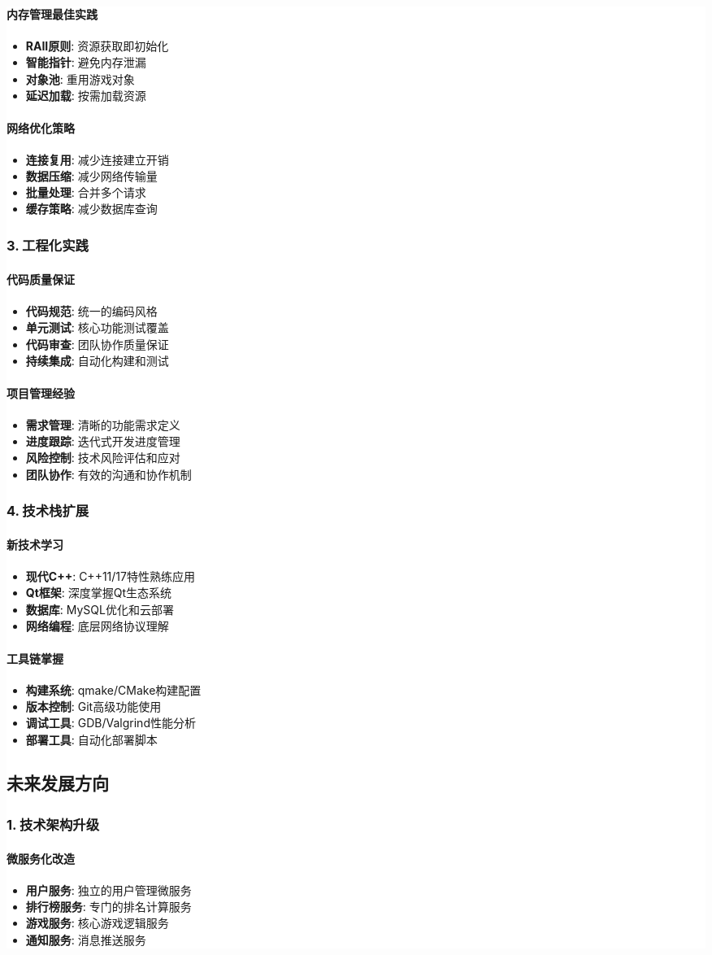 #### 内存管理最佳实践
- **RAII原则**: 资源获取即初始化
- **智能指针**: 避免内存泄漏
- **对象池**: 重用游戏对象
- **延迟加载**: 按需加载资源

#### 网络优化策略
- **连接复用**: 减少连接建立开销
- **数据压缩**: 减少网络传输量
- **批量处理**: 合并多个请求
- **缓存策略**: 减少数据库查询

### 3. 工程化实践

#### 代码质量保证
- **代码规范**: 统一的编码风格
- **单元测试**: 核心功能测试覆盖
- **代码审查**: 团队协作质量保证
- **持续集成**: 自动化构建和测试

#### 项目管理经验
- **需求管理**: 清晰的功能需求定义
- **进度跟踪**: 迭代式开发进度管理
- **风险控制**: 技术风险评估和应对
- **团队协作**: 有效的沟通和协作机制

### 4. 技术栈扩展

#### 新技术学习
- **现代C++**: C++11/17特性熟练应用
- **Qt框架**: 深度掌握Qt生态系统
- **数据库**: MySQL优化和云部署
- **网络编程**: 底层网络协议理解

#### 工具链掌握
- **构建系统**: qmake/CMake构建配置
- **版本控制**: Git高级功能使用
- **调试工具**: GDB/Valgrind性能分析
- **部署工具**: 自动化部署脚本

## 未来发展方向

### 1. 技术架构升级

#### 微服务化改造
- **用户服务**: 独立的用户管理微服务
- **排行榜服务**: 专门的排名计算服务
- **游戏服务**: 核心游戏逻辑服务
- **通知服务**: 消息推送服务
